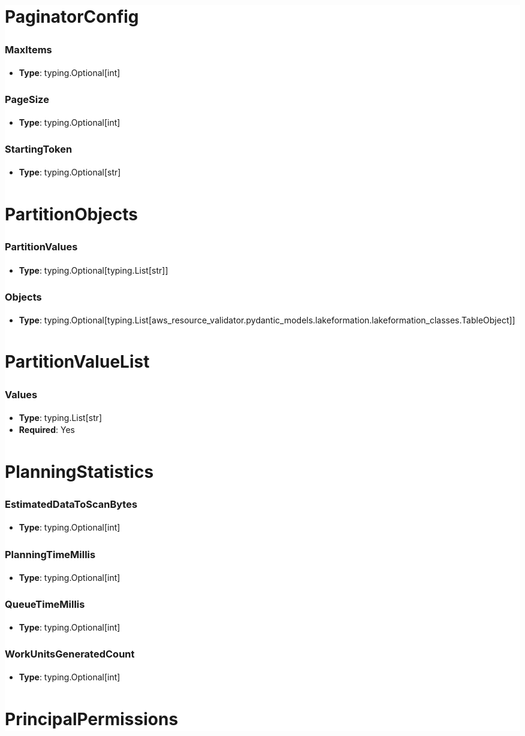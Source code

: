 
# PaginatorConfig

### MaxItems
- **Type**: typing.Optional[int]

### PageSize
- **Type**: typing.Optional[int]

### StartingToken
- **Type**: typing.Optional[str]


# PartitionObjects

### PartitionValues
- **Type**: typing.Optional[typing.List[str]]

### Objects
- **Type**: typing.Optional[typing.List[aws_resource_validator.pydantic_models.lakeformation.lakeformation_classes.TableObject]]


# PartitionValueList

### Values
- **Type**: typing.List[str]
- **Required**: Yes


# PlanningStatistics

### EstimatedDataToScanBytes
- **Type**: typing.Optional[int]

### PlanningTimeMillis
- **Type**: typing.Optional[int]

### QueueTimeMillis
- **Type**: typing.Optional[int]

### WorkUnitsGeneratedCount
- **Type**: typing.Optional[int]


# PrincipalPermissions
